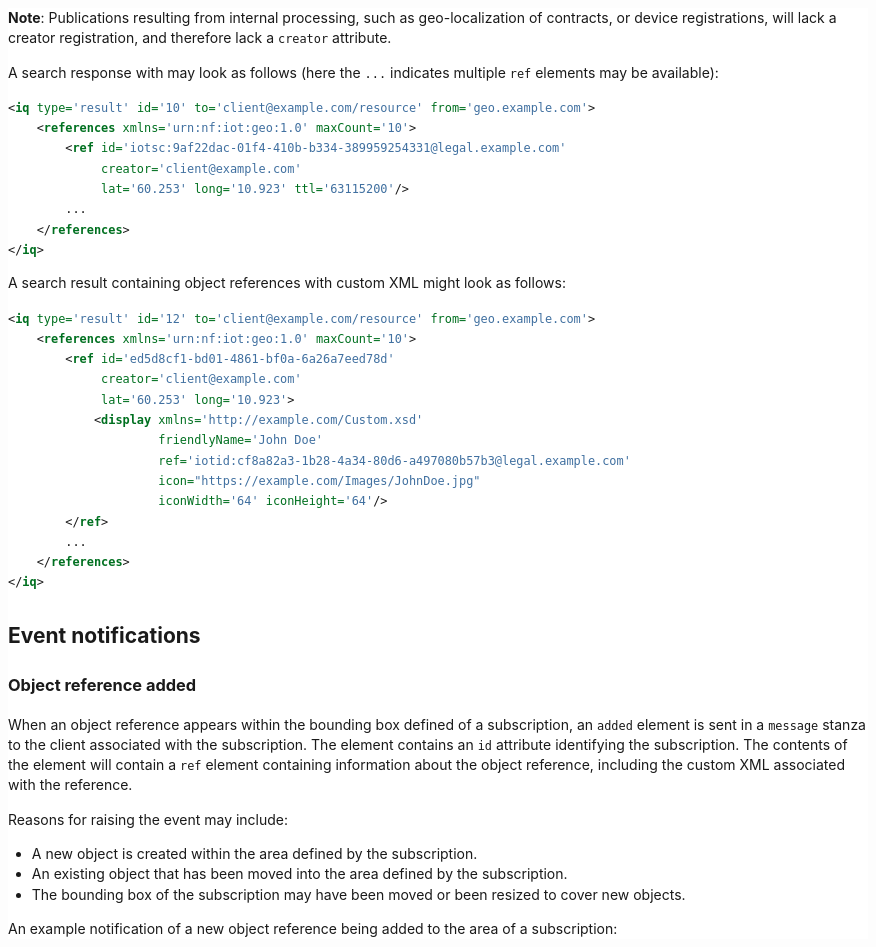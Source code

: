 **Note**: Publications resulting from internal processing, such as geo-localization of contracts, 
or device registrations, will lack a creator registration, and therefore lack a `creator`
attribute.

A search response with may look as follows (here the `...` indicates multiple `ref` elements
may be available):

```xml
<iq type='result' id='10' to='client@example.com/resource' from='geo.example.com'>
    <references xmlns='urn:nf:iot:geo:1.0' maxCount='10'>
        <ref id='iotsc:9af22dac-01f4-410b-b334-389959254331@legal.example.com'
             creator='client@example.com'
             lat='60.253' long='10.923' ttl='63115200'/>
        ...
    </references>
</iq>
```

A search result containing object references with custom XML might look as follows:

```xml
<iq type='result' id='12' to='client@example.com/resource' from='geo.example.com'>
    <references xmlns='urn:nf:iot:geo:1.0' maxCount='10'>
        <ref id='ed5d8cf1-bd01-4861-bf0a-6a26a7eed78d'
             creator='client@example.com'
             lat='60.253' long='10.923'>
            <display xmlns='http://example.com/Custom.xsd'
                     friendlyName='John Doe'
                     ref='iotid:cf8a82a3-1b28-4a34-80d6-a497080b57b3@legal.example.com'
                     icon="https://example.com/Images/JohnDoe.jpg"
                     iconWidth='64' iconHeight='64'/>
        </ref>
        ...
    </references>
</iq>
```


Event notifications
----------------------

### Object reference added

When an object reference appears within the bounding box defined of a subscription, an
`added` element is sent in a `message` stanza to the client associated with the subscription.
The element contains an `id` attribute identifying the subscription. The contents of the
element will contain a `ref` element containing information about the object reference,
including the custom XML associated with the reference.

Reasons for raising the event may include:

* A new object is created within the area defined by the subscription.
* An existing object that has been moved into the area defined by the subscription. 
* The bounding box of the subscription may have been moved or been resized to cover new objects.

An example notification of a new object reference being added to the area of a subscription:
